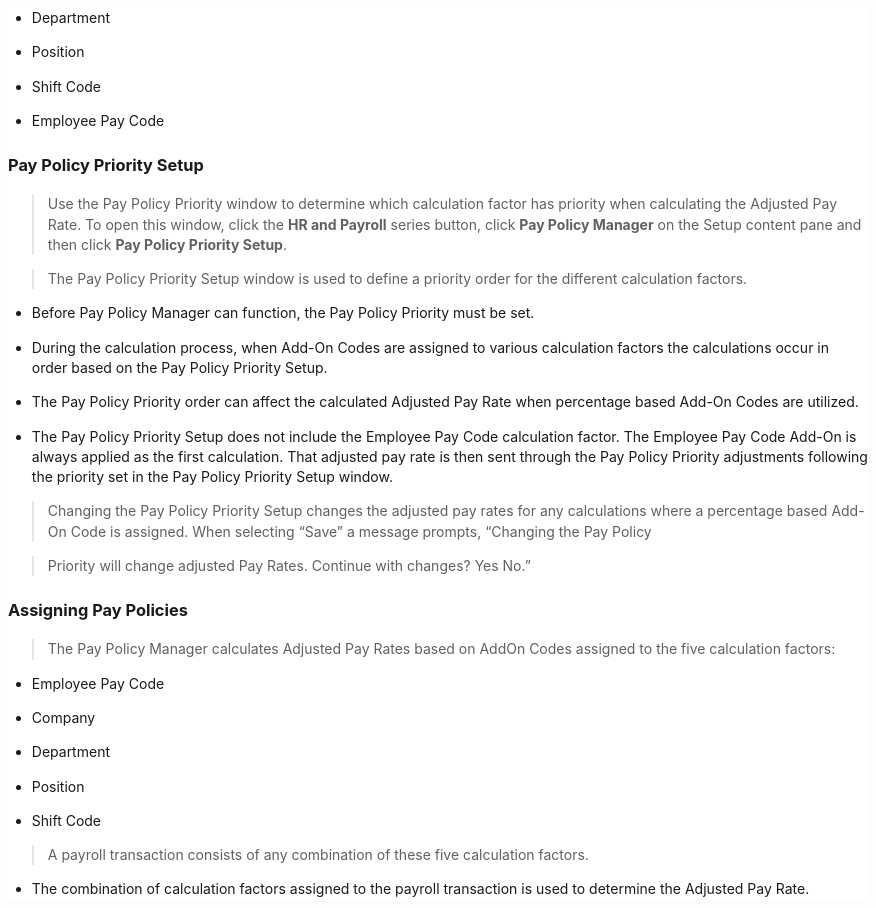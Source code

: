 -   Department

-   Position

-   Shift Code

-   Employee Pay Code

### Pay Policy Priority Setup

>   Use the Pay Policy Priority window to determine which calculation factor has
>   priority when calculating the Adjusted Pay Rate. To open this window, click
>   the **HR and Payroll** series button, click **Pay Policy Manager** on the
>   Setup content pane and then click **Pay Policy Priority Setup**.

>   The Pay Policy Priority Setup window is used to define a priority order for
>   the different calculation factors.

-   Before Pay Policy Manager can function, the Pay Policy Priority must be set.

-   During the calculation process, when Add-On Codes are assigned to various
    calculation factors the calculations occur in order based on the Pay Policy
    Priority Setup.

-   The Pay Policy Priority order can affect the calculated Adjusted Pay Rate
    when percentage based Add-On Codes are utilized.

-   The Pay Policy Priority Setup does not include the Employee Pay Code
    calculation factor. The Employee Pay Code Add-On is always applied as the
    first calculation. That adjusted pay rate is then sent through the Pay
    Policy Priority adjustments following the priority set in the Pay Policy
    Priority Setup window.

>   Changing the Pay Policy Priority Setup changes the adjusted pay rates for
>   any calculations where a percentage based Add-On Code is assigned. When
>   selecting “Save” a message prompts, “Changing the Pay Policy

>   Priority will change adjusted Pay Rates. Continue with changes? Yes No.”

### Assigning Pay Policies

>   The Pay Policy Manager calculates Adjusted Pay Rates based on AddOn Codes
>   assigned to the five calculation factors:

-   Employee Pay Code

-   Company

-   Department

-   Position

-   Shift Code

>   A payroll transaction consists of any combination of these five calculation
>   factors.

-   The combination of calculation factors assigned to the payroll transaction
    is used to determine the Adjusted Pay Rate.
